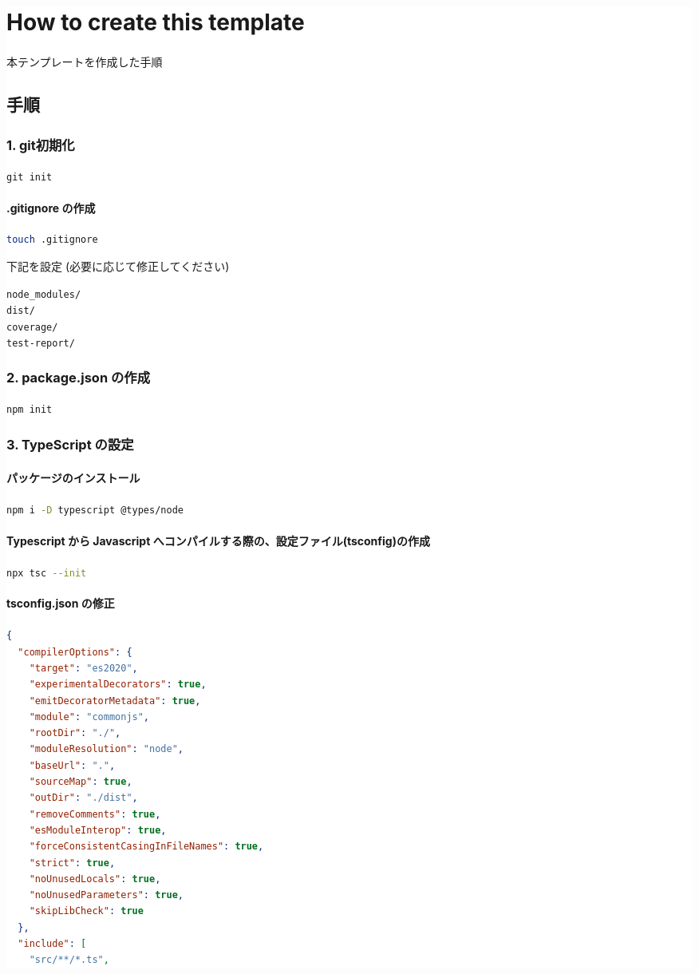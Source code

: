 # How to create this template

本テンプレートを作成した手順

## 手順

### 1. git初期化
```
git init
```
#### .gitignore の作成
```sh
touch .gitignore
```

下記を設定 (必要に応じて修正してください)
```
node_modules/
dist/
coverage/
test-report/
```

### 2. package.json の作成
```sh
npm init
```

### 3. TypeScript の設定
#### パッケージのインストール
```sh
npm i -D typescript @types/node
```

#### Typescript から Javascript へコンパイルする際の、設定ファイル(tsconfig)の作成
```sh
npx tsc --init
```

#### tsconfig.json の修正
```json
{
  "compilerOptions": {
    "target": "es2020",
    "experimentalDecorators": true,
    "emitDecoratorMetadata": true,
    "module": "commonjs",
    "rootDir": "./",
    "moduleResolution": "node",
    "baseUrl": ".",
    "sourceMap": true,
    "outDir": "./dist",
    "removeComments": true,
    "esModuleInterop": true,
    "forceConsistentCasingInFileNames": true,
    "strict": true,
    "noUnusedLocals": true,
    "noUnusedParameters": true,
    "skipLibCheck": true
  },
  "include": [
    "src/**/*.ts",
```